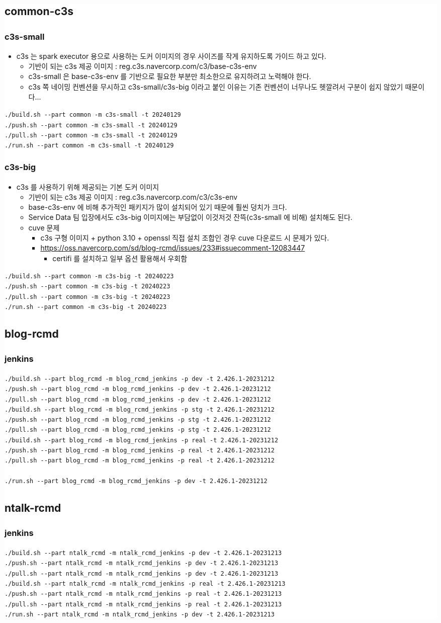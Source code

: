 ## common-c3s
### c3s-small
- c3s 는 spark executor 용으로 사용하는 도커 이미지의 경우 사이즈를 작게 유지하도록 가이드 하고 있다.
  - 기반이 되는 c3s 제공 이미지 : reg.c3s.navercorp.com/c3/base-c3s-env
  - c3s-small 은 base-c3s-env 를 기반으로 필요한 부분만 최소한으로 유지하려고 노력해야 한다.
  - c3s 쪽 네이밍 컨벤션을 무시하고 c3s-small/c3s-big 이라고 붙인 이유는 기존 컨벤션이 너무나도 헷깔려서 구분이 쉽지 않았기 때문이다...
```shell
./build.sh --part common -m c3s-small -t 20240129
./push.sh --part common -m c3s-small -t 20240129
./pull.sh --part common -m c3s-small -t 20240129
./run.sh --part common -m c3s-small -t 20240129
```

### c3s-big
- c3s 를 사용하기 위해 제공되는 기본 도커 이미지
  - 기반이 되는 c3s 제공 이미지 : reg.c3s.navercorp.com/c3/c3s-env
  - base-c3s-env 에 비해 추가적인 패키지가 많이 설치되어 있기 때문에 훨씬 덩치가 크다.
  - Service Data 팀 입장에서도 c3s-big 이미지에는 부담없이 이것저것 잔뜩(c3s-small 에 비해) 설치해도 된다.
  - cuve 문제
    - c3s 구형 이미지 + python 3.10 + openssl 직접 설치 조합인 경우 cuve 다운로드 시 문제가 있다.
    - https://oss.navercorp.com/sd/blog-rcmd/issues/233#issuecomment-12083447
      - certifi 를 설치하고 일부 옵션 활용해서 우회함
```shell
./build.sh --part common -m c3s-big -t 20240223
./push.sh --part common -m c3s-big -t 20240223
./pull.sh --part common -m c3s-big -t 20240223
./run.sh --part common -m c3s-big -t 20240223
```

## blog-rcmd
### jenkins
```shell
./build.sh --part blog_rcmd -m blog_rcmd_jenkins -p dev -t 2.426.1-20231212
./push.sh --part blog_rcmd -m blog_rcmd_jenkins -p dev -t 2.426.1-20231212
./pull.sh --part blog_rcmd -m blog_rcmd_jenkins -p dev -t 2.426.1-20231212
./build.sh --part blog_rcmd -m blog_rcmd_jenkins -p stg -t 2.426.1-20231212
./push.sh --part blog_rcmd -m blog_rcmd_jenkins -p stg -t 2.426.1-20231212
./pull.sh --part blog_rcmd -m blog_rcmd_jenkins -p stg -t 2.426.1-20231212
./build.sh --part blog_rcmd -m blog_rcmd_jenkins -p real -t 2.426.1-20231212
./push.sh --part blog_rcmd -m blog_rcmd_jenkins -p real -t 2.426.1-20231212
./pull.sh --part blog_rcmd -m blog_rcmd_jenkins -p real -t 2.426.1-20231212

./run.sh --part blog_rcmd -m blog_rcmd_jenkins -p dev -t 2.426.1-20231212
```

## ntalk-rcmd
### jenkins
```shell
./build.sh --part ntalk_rcmd -m ntalk_rcmd_jenkins -p dev -t 2.426.1-20231213
./push.sh --part ntalk_rcmd -m ntalk_rcmd_jenkins -p dev -t 2.426.1-20231213
./pull.sh --part ntalk_rcmd -m ntalk_rcmd_jenkins -p dev -t 2.426.1-20231213
./build.sh --part ntalk_rcmd -m ntalk_rcmd_jenkins -p real -t 2.426.1-20231213
./push.sh --part ntalk_rcmd -m ntalk_rcmd_jenkins -p real -t 2.426.1-20231213
./pull.sh --part ntalk_rcmd -m ntalk_rcmd_jenkins -p real -t 2.426.1-20231213
./run.sh --part ntalk_rcmd -m ntalk_rcmd_jenkins -p dev -t 2.426.1-20231213
```
